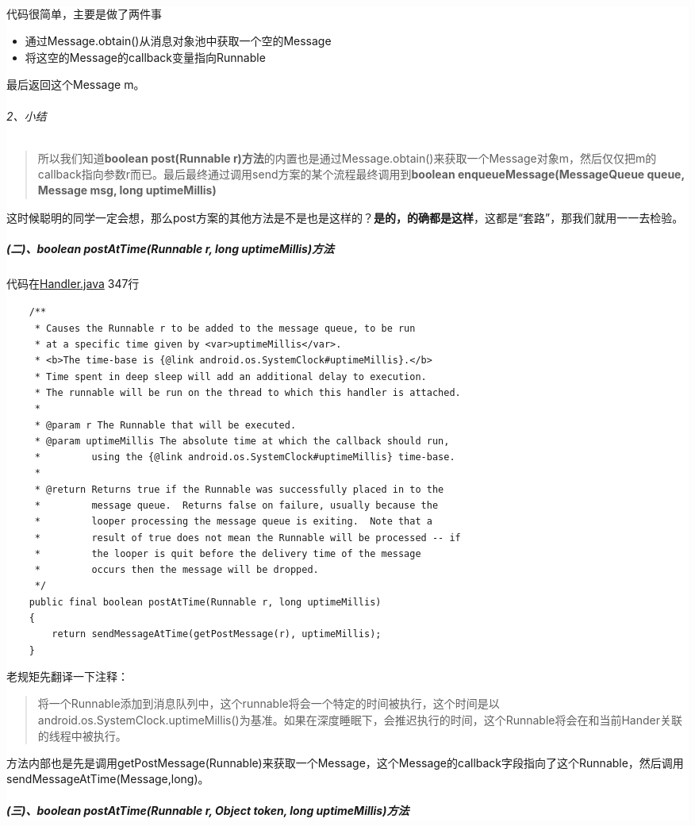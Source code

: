 代码很简单，主要是做了两件事

-   通过Message.obtain()从消息对象池中获取一个空的Message
-   将这空的Message的callback变量指向Runnable

最后返回这个Message m。

###### 2、小结

> 所以我们知道**boolean post(Runnable r)方法**的内置也是通过Message.obtain()来获取一个Message对象m，然后仅仅把m的callback指向参数r而已。最后最终通过调用send方案的某个流程最终调用到**boolean enqueueMessage(MessageQueue queue, Message msg, long uptimeMillis)**

这时候聪明的同学一定会想，那么post方案的其他方法是不是也是这样的？**是的，的确都是这样**，这都是“套路”，那我们就用一一去检验。

##### (二)、boolean postAtTime(Runnable r, long uptimeMillis)方法

代码在[Handler.java](https://cloud.tencent.com/developer/tools/blog-entry?target=https%3A%2F%2Flink.jianshu.com%2F%3Ft%3Dhttp%3A%2F%2Fandroidxref.com%2F6.0.1_r10%2Fxref%2Fframeworks%2Fbase%2Fcore%2Fjava%2Fandroid%2Fos%2FHandler.java&objectId=1199417&objectType=1&isNewArticle=undefined) 347行

```
    /**
     * Causes the Runnable r to be added to the message queue, to be run
     * at a specific time given by <var>uptimeMillis</var>.
     * <b>The time-base is {@link android.os.SystemClock#uptimeMillis}.</b>
     * Time spent in deep sleep will add an additional delay to execution.
     * The runnable will be run on the thread to which this handler is attached.
     *
     * @param r The Runnable that will be executed.
     * @param uptimeMillis The absolute time at which the callback should run,
     *         using the {@link android.os.SystemClock#uptimeMillis} time-base.
     *  
     * @return Returns true if the Runnable was successfully placed in to the 
     *         message queue.  Returns false on failure, usually because the
     *         looper processing the message queue is exiting.  Note that a
     *         result of true does not mean the Runnable will be processed -- if
     *         the looper is quit before the delivery time of the message
     *         occurs then the message will be dropped.
     */
    public final boolean postAtTime(Runnable r, long uptimeMillis)
    {
        return sendMessageAtTime(getPostMessage(r), uptimeMillis);
    }
```

老规矩先翻译一下注释：

> 将一个Runnable添加到消息队列中，这个runnable将会一个特定的时间被执行，这个时间是以android.os.SystemClock.uptimeMillis()为基准。如果在深度睡眠下，会推迟执行的时间，这个Runnable将会在和当前Hander关联的线程中被执行。

方法内部也是先是调用getPostMessage(Runnable)来获取一个Message，这个Message的callback字段指向了这个Runnable，然后调用sendMessageAtTime(Message,long)。

##### (三)、boolean postAtTime(Runnable r, Object token, long uptimeMillis)方法
